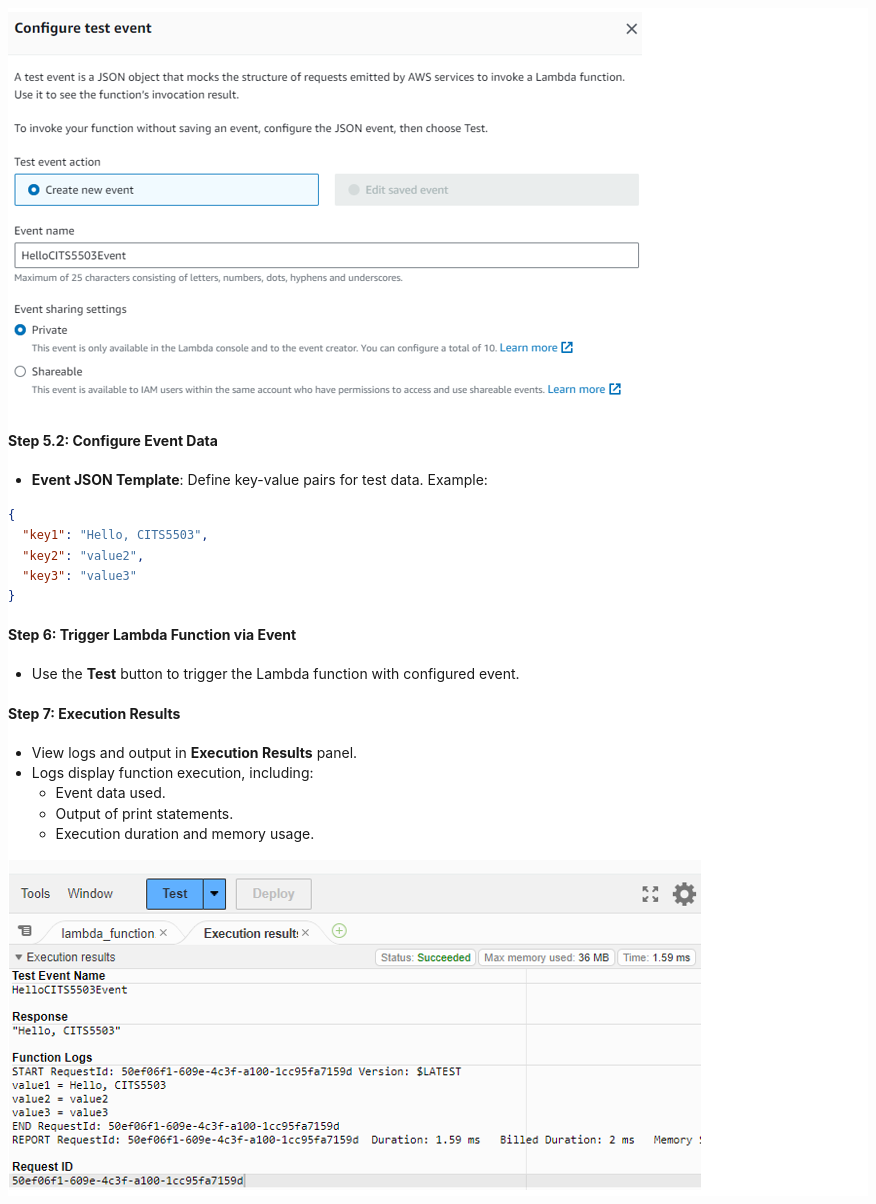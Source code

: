 ![Pasted image 20241029121401.png](Cloud%20Computing%20%20Exam%20Notes-media/0c1585c896a2173eed84e49f04891ffcce0ebd8a.png "wikilink")

#### Step 5.2: Configure Event Data
- **Event JSON Template**: Define key-value pairs for test data.
Example:

```json
{
  "key1": "Hello, CITS5503",
  "key2": "value2",
  "key3": "value3"
}
```

#### Step 6: Trigger Lambda Function via Event
- Use the **Test** button to trigger the Lambda function with configured event.
#### Step 7: Execution Results
- View logs and output in **Execution Results** panel.
- Logs display function execution, including:
  - Event data used.
  - Output of print statements.
  - Execution duration and memory usage.

![Pasted image 20241029121439.png](Cloud%20Computing%20%20Exam%20Notes-media/7a6bf28b8abc0fbe801485150248e5df3cdc5f46.png "wikilink")
